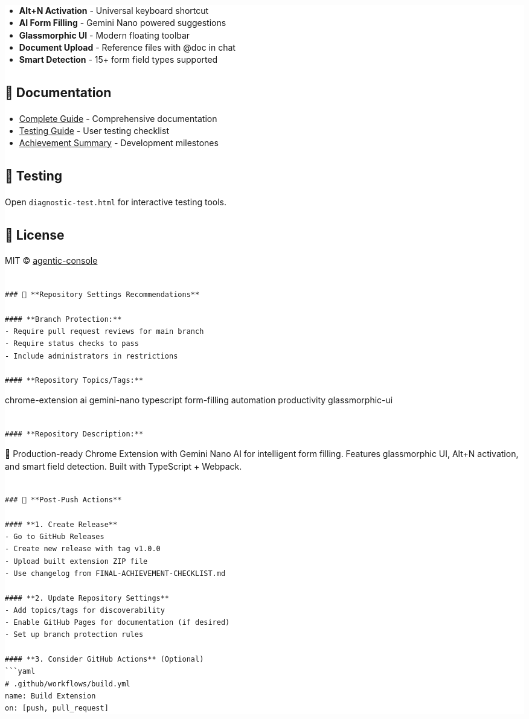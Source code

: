 - **Alt+N Activation** - Universal keyboard shortcut
- **AI Form Filling** - Gemini Nano powered suggestions  
- **Glassmorphic UI** - Modern floating toolbar
- **Document Upload** - Reference files with @doc in chat
- **Smart Detection** - 15+ form field types supported

## 📖 Documentation

- [Complete Guide](README-FULL.md) - Comprehensive documentation
- [Testing Guide](FINAL-TESTING-GUIDE.md) - User testing checklist
- [Achievement Summary](FINAL-ACHIEVEMENT-CHECKLIST.md) - Development milestones

## 🧪 Testing

Open `diagnostic-test.html` for interactive testing tools.

## 📜 License

MIT © [agentic-console](https://github.com/agentic-console)
```

### 🔄 **Repository Settings Recommendations**

#### **Branch Protection:**
- Require pull request reviews for main branch
- Require status checks to pass
- Include administrators in restrictions

#### **Repository Topics/Tags:**
```
chrome-extension
ai
gemini-nano
typescript
form-filling
automation
productivity
glassmorphic-ui
```

#### **Repository Description:**
```
🤖 Production-ready Chrome Extension with Gemini Nano AI for intelligent form filling. Features glassmorphic UI, Alt+N activation, and smart field detection. Built with TypeScript + Webpack.
```

### 🎯 **Post-Push Actions**

#### **1. Create Release**
- Go to GitHub Releases
- Create new release with tag v1.0.0
- Upload built extension ZIP file
- Use changelog from FINAL-ACHIEVEMENT-CHECKLIST.md

#### **2. Update Repository Settings**
- Add topics/tags for discoverability
- Enable GitHub Pages for documentation (if desired)
- Set up branch protection rules

#### **3. Consider GitHub Actions** (Optional)
```yaml
# .github/workflows/build.yml
name: Build Extension
on: [push, pull_request]
```